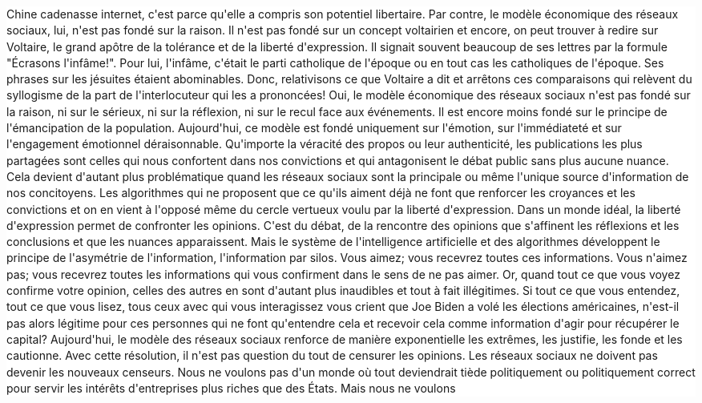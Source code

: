 Chine cadenasse internet, c'est parce qu'elle a compris son potentiel libertaire. Par contre, le modèle économique des réseaux sociaux, lui, n'est pas fondé sur la raison. Il n'est pas fondé sur un concept voltairien et encore, on peut trouver à redire sur Voltaire, le grand apôtre de la tolérance et de la liberté d'expression. Il signait souvent beaucoup de ses lettres par la formule "Écrasons l'infâme!". Pour lui, l'infâme, c'était le parti catholique de l'époque ou en tout cas les catholiques de l'époque. Ses phrases sur les jésuites étaient abominables. Donc, relativisons ce que Voltaire a dit et arrêtons ces comparaisons qui relèvent du syllogisme de la part de l'interlocuteur qui les a prononcées! Oui, le modèle économique des réseaux sociaux n'est pas fondé sur la raison, ni sur le sérieux, ni sur la réflexion, ni sur le recul face aux événements. Il est encore moins fondé sur le principe de l'émancipation de la population. Aujourd'hui, ce modèle est fondé uniquement sur l'émotion, sur l'immédiateté et sur l'engagement émotionnel déraisonnable. Qu'importe la véracité des propos ou leur authenticité, les publications les plus partagées sont celles qui nous confortent dans nos convictions et qui antagonisent le débat public sans plus aucune nuance. Cela devient d'autant plus problématique quand les réseaux sociaux sont la principale ou même l'unique source d'information de nos concitoyens. Les algorithmes qui ne proposent que ce qu'ils aiment déjà ne font que renforcer les croyances et les convictions et on en vient à l'opposé même du cercle vertueux voulu par la liberté d'expression. Dans un monde idéal, la liberté d'expression permet de confronter les opinions. C'est du débat, de la rencontre des opinions que s'affinent les réflexions et les conclusions et que les nuances apparaissent. Mais le système de l'intelligence artificielle et des algorithmes développent le principe de l'asymétrie de l'information, l'information par silos. Vous aimez; vous recevrez toutes ces informations. Vous n'aimez pas; vous recevrez toutes les informations qui vous confirment dans le sens de ne pas aimer. Or, quand tout ce que vous voyez confirme votre opinion, celles des autres en sont d'autant plus inaudibles et tout à fait illégitimes. Si tout ce que vous entendez, tout ce que vous lisez, tous ceux avec qui vous interagissez vous crient que Joe Biden a volé les élections américaines, n'est-il pas alors légitime pour ces personnes qui ne font qu'entendre cela et recevoir cela comme information d'agir pour récupérer le capital? Aujourd'hui, le modèle des réseaux sociaux renforce de manière exponentielle les extrêmes, les justifie, les fonde et les cautionne. Avec cette résolution, il n'est pas question du tout de censurer les opinions. Les réseaux sociaux ne doivent pas devenir les nouveaux censeurs. Nous ne voulons pas d'un monde où tout deviendrait tiède politiquement ou politiquement correct pour servir les intérêts d'entreprises plus riches que des États. Mais nous ne voulons 